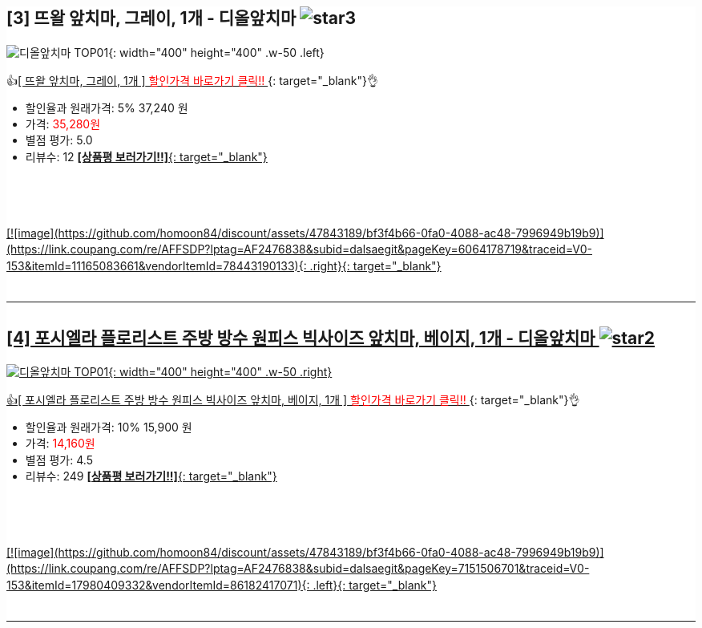 
        
       
## [3]  뜨왈 앞치마, 그레이, 1개 - 디올앞치마  <img width="81" alt="star3" src="https://user-images.githubusercontent.com/78655692/151471989-9e21d7a8-a7b6-44b0-b598-2bb204b56b00.png">

![디올앞치마 TOP01](https://thumbnail9.coupangcdn.com/thumbnails/remote/230x230ex/image/retail/images/2021/08/31/17/4/2075e630-838c-467a-a190-c391d43bfc0f.jpg){: width="400" height="400" .w-50 .left}


👍<a href="https://link.coupang.com/re/AFFSDP?lptag=AF2476838&subid=dalsaegit&pageKey=6064178719&traceid=V0-153&itemId=11165083661&vendorItemId=78443190133">[ 뜨왈 앞치마, 그레이, 1개 ]<font color=red> 할인가격 바로가기 클릭!! </font></a>{: target="_blank"}👌
<br>
- 할인율과 원래가격: 5%  37,240   원
- 가격: <span style='color:red'>35,280원</span>
- 별점 평가: 5.0
- 리뷰수: 12 <a href="https://link.coupang.com/re/AFFSDP?lptag=AF2476838&subid=dalsaegit&pageKey=6064178719&traceid=V0-153&itemId=11165083661&vendorItemId=78443190133"> <strong>[상품평 보러가기!!]</strong>{: target="_blank"}
<br>
<br>
<br>
[![image](https://github.com/homoon84/discount/assets/47843189/bf3f4b66-0fa0-4088-ac48-7996949b19b9)](https://link.coupang.com/re/AFFSDP?lptag=AF2476838&subid=dalsaegit&pageKey=6064178719&traceid=V0-153&itemId=11165083661&vendorItemId=78443190133){: .right}{: target="_blank"}
<br>
<br>

---

        
       
## [4]  포시엘라 플로리스트 주방 방수 원피스 빅사이즈 앞치마, 베이지, 1개 - 디올앞치마  <img width="81" alt="star2" src="https://user-images.githubusercontent.com/78655692/151471960-29c5febe-c509-4c6d-99f4-a2203eb193c5.png">

![디올앞치마 TOP01](https://thumbnail8.coupangcdn.com/thumbnails/remote/230x230ex/image/retail/images/2023/06/05/9/7/558c8a68-b7dc-40c0-a76a-47bd6e2dc736.jpg){: width="400" height="400" .w-50 .right}


👍<a href="https://link.coupang.com/re/AFFSDP?lptag=AF2476838&subid=dalsaegit&pageKey=7151506701&traceid=V0-153&itemId=17980409332&vendorItemId=86182417071">[ 포시엘라 플로리스트 주방 방수 원피스 빅사이즈 앞치마, 베이지, 1개 ]<font color=red> 할인가격 바로가기 클릭!! </font></a>{: target="_blank"}👌
<br>
- 할인율과 원래가격: 10%  15,900   원
- 가격: <span style='color:red'>14,160원</span>
- 별점 평가: 4.5
- 리뷰수: 249 <a href="https://link.coupang.com/re/AFFSDP?lptag=AF2476838&subid=dalsaegit&pageKey=7151506701&traceid=V0-153&itemId=17980409332&vendorItemId=86182417071"> <strong>[상품평 보러가기!!]</strong>{: target="_blank"}
<br>
<br>
<br>
[![image](https://github.com/homoon84/discount/assets/47843189/bf3f4b66-0fa0-4088-ac48-7996949b19b9)](https://link.coupang.com/re/AFFSDP?lptag=AF2476838&subid=dalsaegit&pageKey=7151506701&traceid=V0-153&itemId=17980409332&vendorItemId=86182417071){: .left}{: target="_blank"}
<br>
<br>

---